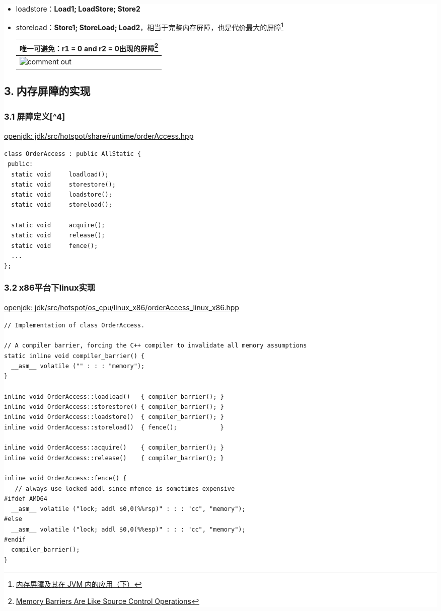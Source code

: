 * loadstore：**Load1; LoadStore; Store2**

* storeload：**Store1; StoreLoad; Load2**，相当于完整内存屏障，也是代价最大的屏障[^2]

  | 唯一可避免：r1 = 0 and r2 = 0出现的屏障[^1]                  |
  | ------------------------------------------------------------ |
  | <img src="https://user-images.githubusercontent.com/2216435/282244955-8f7f176a-428c-445b-b8d5-49676a4d8b46.png" alt="comment out" style="zoom:100%; float: left;" /> |

## 3. 内存屏障的实现

### 3.1 屏障定义[^4]

[openjdk: jdk/src/hotspot/share/runtime/orderAccess.hpp](https://github.com/openjdk/jdk/blob/master/src/hotspot/share/runtime/orderAccess.hpp)

```
class OrderAccess : public AllStatic {
 public:
  static void     loadload();
  static void     storestore();
  static void     loadstore();
  static void     storeload();

  static void     acquire();
  static void     release();
  static void     fence();
  ...
};
```

### 3.2 x86平台下linux实现

[openjdk: jdk/src/hotspot/os_cpu/linux_x86/orderAccess_linux_x86.hpp](https://github.com/openjdk/jdk/blob/master/src/hotspot/os_cpu/linux_x86/orderAccess_linux_x86.hpp)

```
// Implementation of class OrderAccess.

// A compiler barrier, forcing the C++ compiler to invalidate all memory assumptions
static inline void compiler_barrier() {
  __asm__ volatile ("" : : : "memory");
}

inline void OrderAccess::loadload()   { compiler_barrier(); }
inline void OrderAccess::storestore() { compiler_barrier(); }
inline void OrderAccess::loadstore()  { compiler_barrier(); }
inline void OrderAccess::storeload()  { fence();            }

inline void OrderAccess::acquire()    { compiler_barrier(); }
inline void OrderAccess::release()    { compiler_barrier(); }

inline void OrderAccess::fence() {
   // always use locked addl since mfence is sometimes expensive
#ifdef AMD64
  __asm__ volatile ("lock; addl $0,0(%%rsp)" : : : "cc", "memory");
#else
  __asm__ volatile ("lock; addl $0,0(%%esp)" : : : "cc", "memory");
#endif
  compiler_barrier();
}
```


[^1]: [Memory Barriers Are Like Source Control Operations](https://preshing.com/20120710/memory-barriers-are-like-source-control-operations/)
[^2]: [内存屏障及其在 JVM 内的应用（下）](https://segmentfault.com/a/1190000022508589)
[^3]: [jdk MemoryBarriers](https://github.com/openjdk/jdk/blob/6bab0f539fba8fb441697846347597b4a0ade428/src/jdk.internal.vm.ci/share/classes/jdk.vm.ci.code/src/jdk/vm/ci/code/MemoryBarriers.java)
[^5]: [What does __asm__ __volatile__ do in C?](https://stackoverflow.com/questions/26456510/what-does-asm-volatile-do-in-c)
[^6]: [Intel® 64 Architecture Memory Ordering White Paper ](https://www.cs.cmu.edu/~410-f10/doc/Intel_Reordering_318147.pdf)
[^7]: [How Volatile Modifier Works On JVM Level?](https://deepschneider.medium.com/how-volatile-works-on-jvm-level-7a250d38435d#:~:text=So%2C%20write%20operation%20to%20volatile,is%20synchronized%20with%20other%20core's)